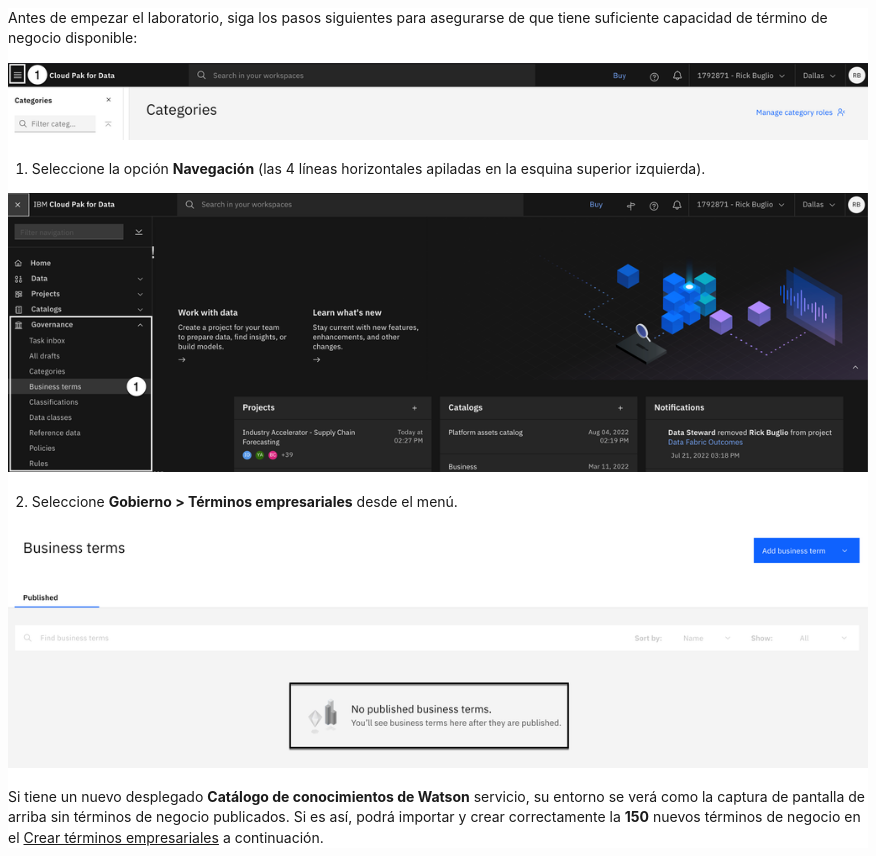 Antes de empezar el laboratorio, siga los pasos siguientes para asegurarse de que tiene suficiente capacidad de término de negocio disponible:

![](./images/L3/image12.png)

1.  Seleccione la opción **Navegación** (las 4 líneas horizontales apiladas en la esquina superior izquierda).

![](./images/L3/image13.png)

2.  Seleccione **Gobierno > Términos empresariales** desde el menú.

![](./images/L3/image14.png)

Si tiene un nuevo desplegado **Catálogo de conocimientos de Watson** servicio, su entorno se verá como la captura de pantalla de arriba sin términos de negocio publicados. Si es así, podrá importar y crear correctamente la **150** nuevos términos de negocio en el [Crear términos empresariales](https://vest.buildlab.cloud/es/wkc/102#4-create-business-terms) a continuación.
